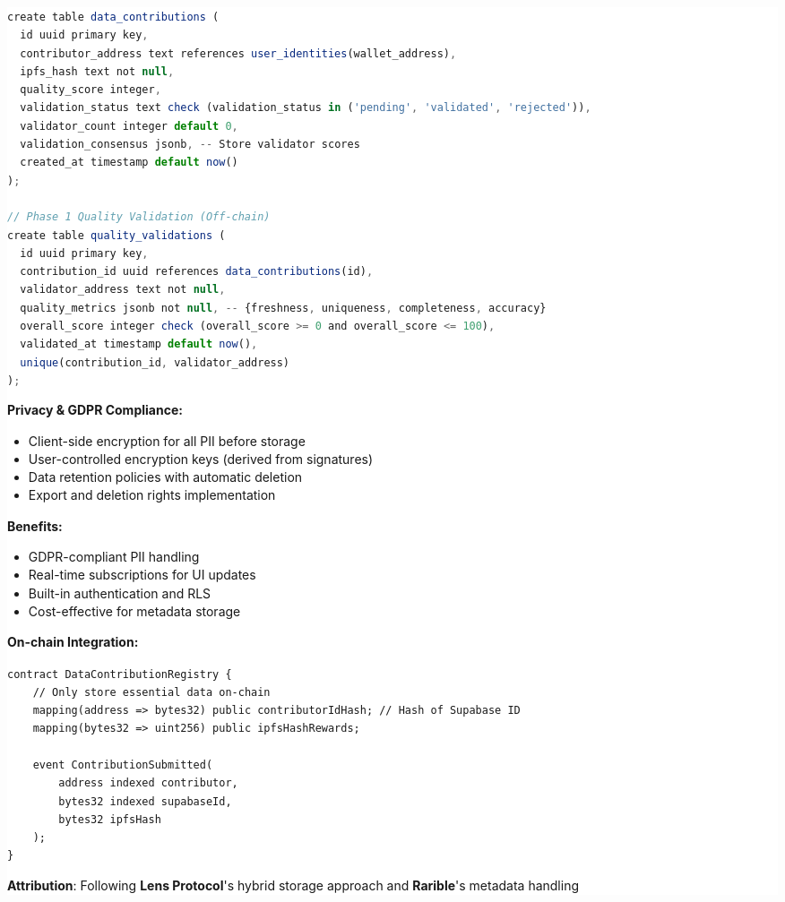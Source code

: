 ```typescript
create table data_contributions (
  id uuid primary key,
  contributor_address text references user_identities(wallet_address),
  ipfs_hash text not null,
  quality_score integer,
  validation_status text check (validation_status in ('pending', 'validated', 'rejected')),
  validator_count integer default 0,
  validation_consensus jsonb, -- Store validator scores
  created_at timestamp default now()
);

// Phase 1 Quality Validation (Off-chain)
create table quality_validations (
  id uuid primary key,
  contribution_id uuid references data_contributions(id),
  validator_address text not null,
  quality_metrics jsonb not null, -- {freshness, uniqueness, completeness, accuracy}
  overall_score integer check (overall_score >= 0 and overall_score <= 100),
  validated_at timestamp default now(),
  unique(contribution_id, validator_address)
);
```

**Privacy & GDPR Compliance:**
- Client-side encryption for all PII before storage
- User-controlled encryption keys (derived from signatures)
- Data retention policies with automatic deletion
- Export and deletion rights implementation

**Benefits:**
- GDPR-compliant PII handling
- Real-time subscriptions for UI updates
- Built-in authentication and RLS
- Cost-effective for metadata storage

**On-chain Integration:**
```solidity
contract DataContributionRegistry {
    // Only store essential data on-chain
    mapping(address => bytes32) public contributorIdHash; // Hash of Supabase ID
    mapping(bytes32 => uint256) public ipfsHashRewards;
    
    event ContributionSubmitted(
        address indexed contributor,
        bytes32 indexed supabaseId,
        bytes32 ipfsHash
    );
}
```

**Attribution**: Following **Lens Protocol**'s hybrid storage approach and **Rarible**'s metadata handling
